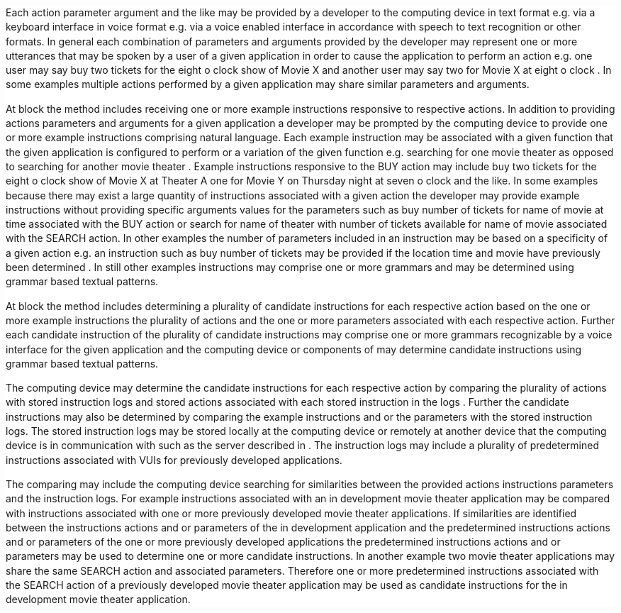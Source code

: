 
Each action parameter argument and the like may be provided by a developer to the computing device in text format e.g. via a keyboard interface in voice format e.g. via a voice enabled interface in accordance with speech to text recognition or other formats. In general each combination of parameters and arguments provided by the developer may represent one or more utterances that may be spoken by a user of a given application in order to cause the application to perform an action e.g. one user may say buy two tickets for the eight o clock show of Movie X and another user may say two for Movie X at eight o clock . In some examples multiple actions performed by a given application may share similar parameters and arguments.

At block the method includes receiving one or more example instructions responsive to respective actions. In addition to providing actions parameters and arguments for a given application a developer may be prompted by the computing device to provide one or more example instructions comprising natural language. Each example instruction may be associated with a given function that the given application is configured to perform or a variation of the given function e.g. searching for one movie theater as opposed to searching for another movie theater . Example instructions responsive to the BUY action may include buy two tickets for the eight o clock show of Movie X at Theater A one for Movie Y on Thursday night at seven o clock and the like. In some examples because there may exist a large quantity of instructions associated with a given action the developer may provide example instructions without providing specific arguments values for the parameters such as buy number of tickets for name of movie at time associated with the BUY action or search for name of theater with number of tickets available for name of movie associated with the SEARCH action. In other examples the number of parameters included in an instruction may be based on a specificity of a given action e.g. an instruction such as buy number of tickets may be provided if the location time and movie have previously been determined . In still other examples instructions may comprise one or more grammars and may be determined using grammar based textual patterns.

At block the method includes determining a plurality of candidate instructions for each respective action based on the one or more example instructions the plurality of actions and the one or more parameters associated with each respective action. Further each candidate instruction of the plurality of candidate instructions may comprise one or more grammars recognizable by a voice interface for the given application and the computing device or components of may determine candidate instructions using grammar based textual patterns.

The computing device may determine the candidate instructions for each respective action by comparing the plurality of actions with stored instruction logs and stored actions associated with each stored instruction in the logs . Further the candidate instructions may also be determined by comparing the example instructions and or the parameters with the stored instruction logs. The stored instruction logs may be stored locally at the computing device or remotely at another device that the computing device is in communication with such as the server described in . The instruction logs may include a plurality of predetermined instructions associated with VUIs for previously developed applications.

The comparing may include the computing device searching for similarities between the provided actions instructions parameters and the instruction logs. For example instructions associated with an in development movie theater application may be compared with instructions associated with one or more previously developed movie theater applications. If similarities are identified between the instructions actions and or parameters of the in development application and the predetermined instructions actions and or parameters of the one or more previously developed applications the predetermined instructions actions and or parameters may be used to determine one or more candidate instructions. In another example two movie theater applications may share the same SEARCH action and associated parameters. Therefore one or more predetermined instructions associated with the SEARCH action of a previously developed movie theater application may be used as candidate instructions for the in development movie theater application.
